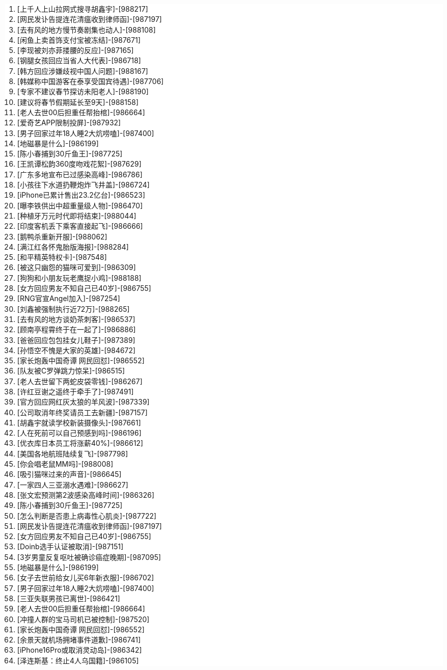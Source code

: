 1. [上千人上山拉网式搜寻胡鑫宇]-[988217]
1. [网民发讣告提连花清瘟收到律师函]-[987197]
1. [去有风的地方慢节奏剧集也动人]-[988108]
1. [闲鱼上卖首饰支付宝被冻结]-[987671]
1. [李现被刘亦菲搂腰的反应]-[987165]
1. [钢腿女孩回应当省人大代表]-[986718]
1. [韩方回应涉嫌歧视中国人问题]-[988167]
1. [韩媒称中国游客在泰享受国宾待遇]-[987706]
1. [专家不建议春节探访未阳老人]-[988190]
1. [建议将春节假期延长至9天]-[988158]
1. [老人去世00后担重任帮抬棺]-[986664]
1. [爱奇艺APP限制投屏]-[987932]
1. [男子回家过年18人睡2大炕唠嗑]-[987400]
1. [地磁暴是什么]-[986199]
1. [陈小春捕到30斤鱼王]-[987725]
1. [王凯谭松韵360度吻戏花絮]-[987629]
1. [广东多地宣布已过感染高峰]-[986786]
1. [小孩往下水道扔鞭炮炸飞井盖]-[986724]
1. [iPhone已累计售出23.2亿台]-[986523]
1. [曝李铁供出中超重量级人物]-[986470]
1. [种植牙万元时代即将结束]-[988044]
1. [印度客机丢下乘客直接起飞]-[986666]
1. [鹅鸭杀重新开服]-[988062]
1. [满江红各怀鬼胎版海报]-[988284]
1. [和平精英特权卡]-[987548]
1. [被这只幽怨的猫咪可爱到]-[986309]
1. [狗狗和小朋友玩老鹰捉小鸡]-[988188]
1. [女方回应男友不知自己已40岁]-[986755]
1. [RNG官宣Angel加入]-[987254]
1. [刘鑫被强制执行近72万]-[988265]
1. [去有风的地方谈奶茶刺客]-[986537]
1. [顾南亭程霄终于在一起了]-[986886]
1. [爸爸回应包包挂女儿鞋子]-[987389]
1. [孙悟空不愧是大家的英雄]-[984672]
1. [家长炮轰中国奇谭 网民回怼]-[986552]
1. [队友被C罗弹跳力惊呆]-[986515]
1. [老人去世留下两蛇皮袋零钱]-[986267]
1. [许红豆谢之遥终于牵手了]-[987491]
1. [官方回应网红灰太狼的羊风波]-[987339]
1. [公司取消年终奖请员工去新疆]-[987157]
1. [胡鑫宇就读学校新装摄像头]-[987661]
1. [人在死前可以自己预感到吗]-[986196]
1. [优衣库日本员工将涨薪40%]-[986612]
1. [美国各地航班陆续复飞]-[987798]
1. [你会唱老鼠MM吗]-[988008]
1. [吸引猫咪过来的声音]-[986645]
1. [一家四人三亚溺水遇难]-[986627]
1. [张文宏预测第2波感染高峰时间]-[986326]
1. [陈小春捕到30斤鱼王]-[987725]
1. [怎么判断是否患上病毒性心肌炎]-[987722]
1. [网民发讣告提连花清瘟收到律师函]-[987197]
1. [女方回应男友不知自己已40岁]-[986755]
1. [Doinb选手认证被取消]-[987151]
1. [3岁男童反复呕吐被确诊癌症晚期]-[987095]
1. [地磁暴是什么]-[986199]
1. [女子去世前给女儿买6年新衣服]-[986702]
1. [男子回家过年18人睡2大炕唠嗑]-[987400]
1. [三亚失联男孩已离世]-[986421]
1. [老人去世00后担重任帮抬棺]-[986664]
1. [冲撞人群的宝马司机已被控制]-[987520]
1. [家长炮轰中国奇谭 网民回怼]-[986552]
1. [余景天就机场拥堵事件道歉]-[986741]
1. [iPhone16Pro或取消灵动岛]-[986342]
1. [泽连斯基：终止4人乌国籍]-[986105]